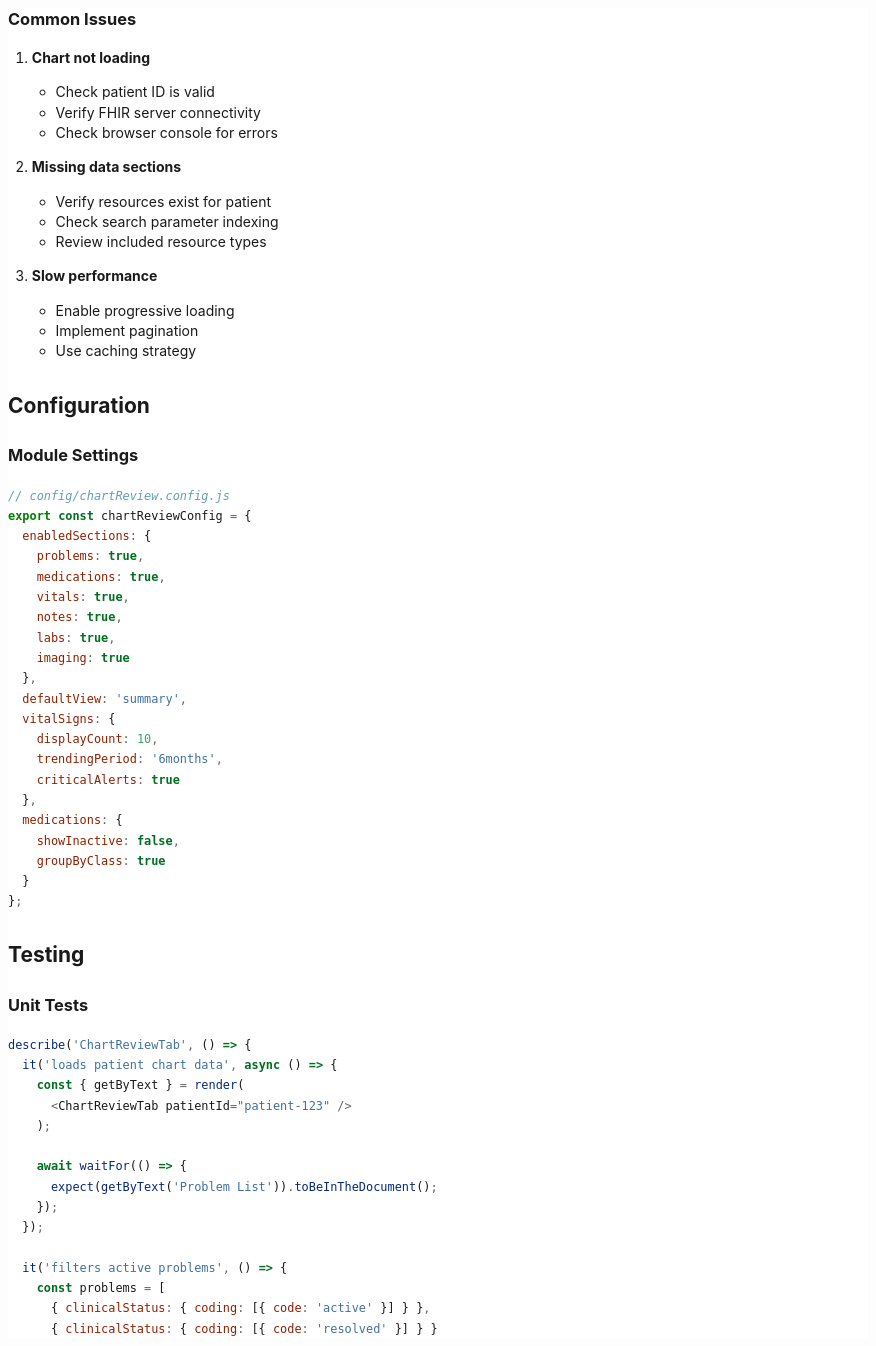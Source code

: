 ### Common Issues

1. **Chart not loading**
   - Check patient ID is valid
   - Verify FHIR server connectivity
   - Check browser console for errors

2. **Missing data sections**
   - Verify resources exist for patient
   - Check search parameter indexing
   - Review included resource types

3. **Slow performance**
   - Enable progressive loading
   - Implement pagination
   - Use caching strategy

## Configuration

### Module Settings
```javascript
// config/chartReview.config.js
export const chartReviewConfig = {
  enabledSections: {
    problems: true,
    medications: true,
    vitals: true,
    notes: true,
    labs: true,
    imaging: true
  },
  defaultView: 'summary',
  vitalSigns: {
    displayCount: 10,
    trendingPeriod: '6months',
    criticalAlerts: true
  },
  medications: {
    showInactive: false,
    groupByClass: true
  }
};
```

## Testing

### Unit Tests
```javascript
describe('ChartReviewTab', () => {
  it('loads patient chart data', async () => {
    const { getByText } = render(
      <ChartReviewTab patientId="patient-123" />
    );
    
    await waitFor(() => {
      expect(getByText('Problem List')).toBeInTheDocument();
    });
  });
  
  it('filters active problems', () => {
    const problems = [
      { clinicalStatus: { coding: [{ code: 'active' }] } },
      { clinicalStatus: { coding: [{ code: 'resolved' }] } }
```